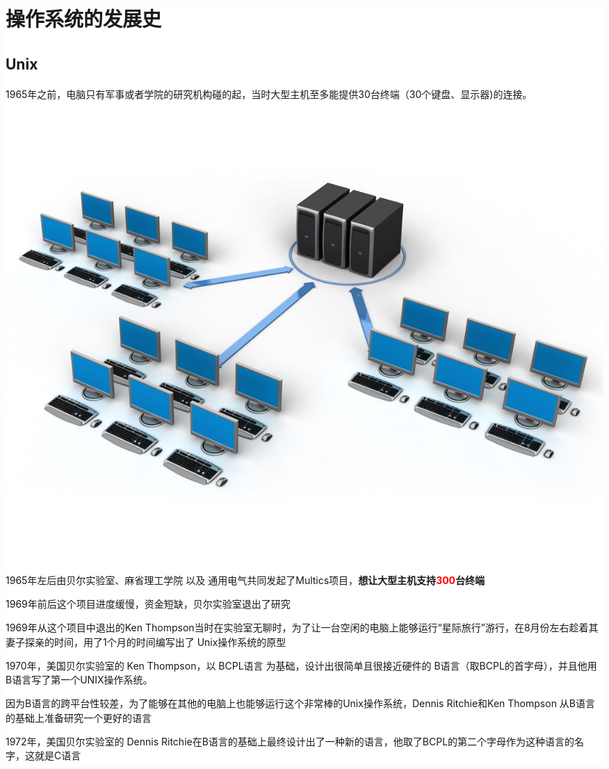 # 操作系统的发展史

## Unix

1965年之前，电脑只有军事或者学院的研究机构碰的起，当时大型主机至多能提供30台终端（30个键盘、显示器)的连接。

![img](imgs/01-linux基础-3.png)

1965年左后由贝尔实验室、麻省理工学院 以及 通用电气共同发起了Multics项目，**想让大型主机支持<font color='red'>300</font>台终端**

1969年前后这个项目进度缓慢，资金短缺，贝尔实验室退出了研究

1969年从这个项目中退出的Ken Thompson当时在实验室无聊时，为了让一台空闲的电脑上能够运行“星际旅行”游行，在8月份左右趁着其妻子探亲的时间，用了1个月的时间编写出了 Unix操作系统的原型

1970年，美国贝尔实验室的 Ken Thompson，以 BCPL语言 为基础，设计出很简单且很接近硬件的 B语言（取BCPL的首字母），并且他用B语言写了第一个UNIX操作系统。

因为B语言的跨平台性较差，为了能够在其他的电脑上也能够运行这个非常棒的Unix操作系统，Dennis Ritchie和Ken Thompson 从B语言的基础上准备研究一个更好的语言

1972年，美国贝尔实验室的 Dennis Ritchie在B语言的基础上最终设计出了一种新的语言，他取了BCPL的第二个字母作为这种语言的名字，这就是C语言

